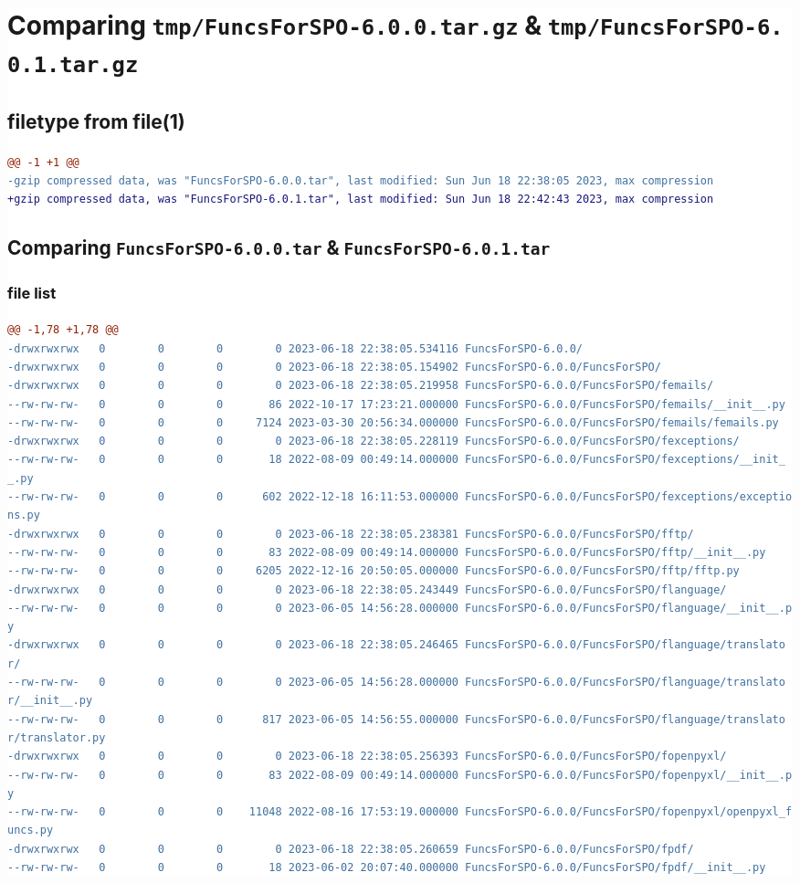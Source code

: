 # Comparing `tmp/FuncsForSPO-6.0.0.tar.gz` & `tmp/FuncsForSPO-6.0.1.tar.gz`

## filetype from file(1)

```diff
@@ -1 +1 @@
-gzip compressed data, was "FuncsForSPO-6.0.0.tar", last modified: Sun Jun 18 22:38:05 2023, max compression
+gzip compressed data, was "FuncsForSPO-6.0.1.tar", last modified: Sun Jun 18 22:42:43 2023, max compression
```

## Comparing `FuncsForSPO-6.0.0.tar` & `FuncsForSPO-6.0.1.tar`

### file list

```diff
@@ -1,78 +1,78 @@
-drwxrwxrwx   0        0        0        0 2023-06-18 22:38:05.534116 FuncsForSPO-6.0.0/
-drwxrwxrwx   0        0        0        0 2023-06-18 22:38:05.154902 FuncsForSPO-6.0.0/FuncsForSPO/
-drwxrwxrwx   0        0        0        0 2023-06-18 22:38:05.219958 FuncsForSPO-6.0.0/FuncsForSPO/femails/
--rw-rw-rw-   0        0        0       86 2022-10-17 17:23:21.000000 FuncsForSPO-6.0.0/FuncsForSPO/femails/__init__.py
--rw-rw-rw-   0        0        0     7124 2023-03-30 20:56:34.000000 FuncsForSPO-6.0.0/FuncsForSPO/femails/femails.py
-drwxrwxrwx   0        0        0        0 2023-06-18 22:38:05.228119 FuncsForSPO-6.0.0/FuncsForSPO/fexceptions/
--rw-rw-rw-   0        0        0       18 2022-08-09 00:49:14.000000 FuncsForSPO-6.0.0/FuncsForSPO/fexceptions/__init__.py
--rw-rw-rw-   0        0        0      602 2022-12-18 16:11:53.000000 FuncsForSPO-6.0.0/FuncsForSPO/fexceptions/exceptions.py
-drwxrwxrwx   0        0        0        0 2023-06-18 22:38:05.238381 FuncsForSPO-6.0.0/FuncsForSPO/fftp/
--rw-rw-rw-   0        0        0       83 2022-08-09 00:49:14.000000 FuncsForSPO-6.0.0/FuncsForSPO/fftp/__init__.py
--rw-rw-rw-   0        0        0     6205 2022-12-16 20:50:05.000000 FuncsForSPO-6.0.0/FuncsForSPO/fftp/fftp.py
-drwxrwxrwx   0        0        0        0 2023-06-18 22:38:05.243449 FuncsForSPO-6.0.0/FuncsForSPO/flanguage/
--rw-rw-rw-   0        0        0        0 2023-06-05 14:56:28.000000 FuncsForSPO-6.0.0/FuncsForSPO/flanguage/__init__.py
-drwxrwxrwx   0        0        0        0 2023-06-18 22:38:05.246465 FuncsForSPO-6.0.0/FuncsForSPO/flanguage/translator/
--rw-rw-rw-   0        0        0        0 2023-06-05 14:56:28.000000 FuncsForSPO-6.0.0/FuncsForSPO/flanguage/translator/__init__.py
--rw-rw-rw-   0        0        0      817 2023-06-05 14:56:55.000000 FuncsForSPO-6.0.0/FuncsForSPO/flanguage/translator/translator.py
-drwxrwxrwx   0        0        0        0 2023-06-18 22:38:05.256393 FuncsForSPO-6.0.0/FuncsForSPO/fopenpyxl/
--rw-rw-rw-   0        0        0       83 2022-08-09 00:49:14.000000 FuncsForSPO-6.0.0/FuncsForSPO/fopenpyxl/__init__.py
--rw-rw-rw-   0        0        0    11048 2022-08-16 17:53:19.000000 FuncsForSPO-6.0.0/FuncsForSPO/fopenpyxl/openpyxl_funcs.py
-drwxrwxrwx   0        0        0        0 2023-06-18 22:38:05.260659 FuncsForSPO-6.0.0/FuncsForSPO/fpdf/
--rw-rw-rw-   0        0        0       18 2023-06-02 20:07:40.000000 FuncsForSPO-6.0.0/FuncsForSPO/fpdf/__init__.py
```